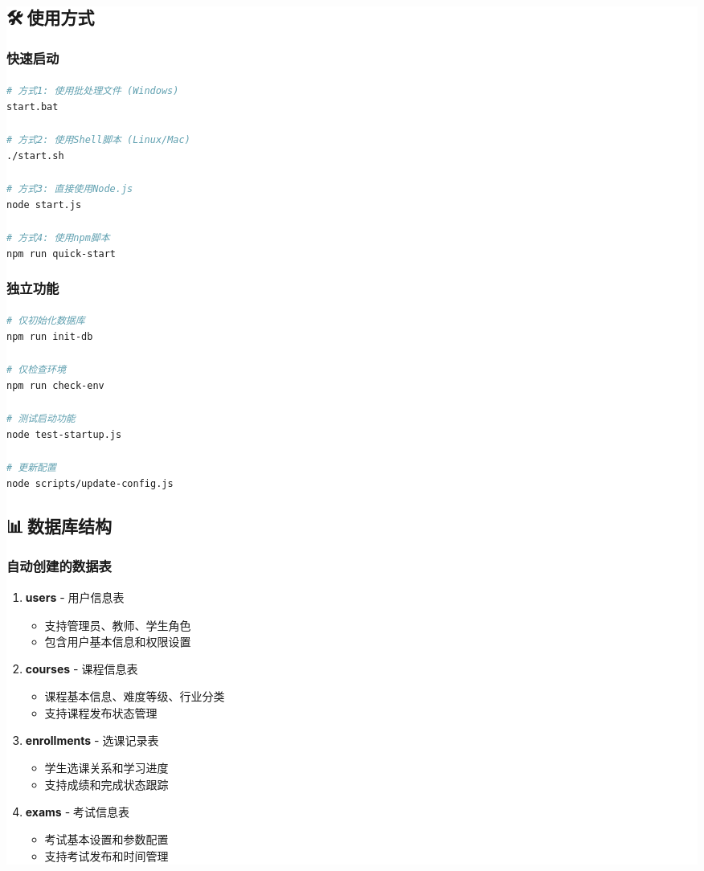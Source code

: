 ## 🛠️ 使用方式

### 快速启动
```bash
# 方式1: 使用批处理文件 (Windows)
start.bat

# 方式2: 使用Shell脚本 (Linux/Mac)
./start.sh

# 方式3: 直接使用Node.js
node start.js

# 方式4: 使用npm脚本
npm run quick-start
```

### 独立功能
```bash
# 仅初始化数据库
npm run init-db

# 仅检查环境
npm run check-env

# 测试启动功能
node test-startup.js

# 更新配置
node scripts/update-config.js
```

## 📊 数据库结构

### 自动创建的数据表
1. **users** - 用户信息表
   - 支持管理员、教师、学生角色
   - 包含用户基本信息和权限设置

2. **courses** - 课程信息表
   - 课程基本信息、难度等级、行业分类
   - 支持课程发布状态管理

3. **enrollments** - 选课记录表
   - 学生选课关系和学习进度
   - 支持成绩和完成状态跟踪

4. **exams** - 考试信息表
   - 考试基本设置和参数配置
   - 支持考试发布和时间管理
